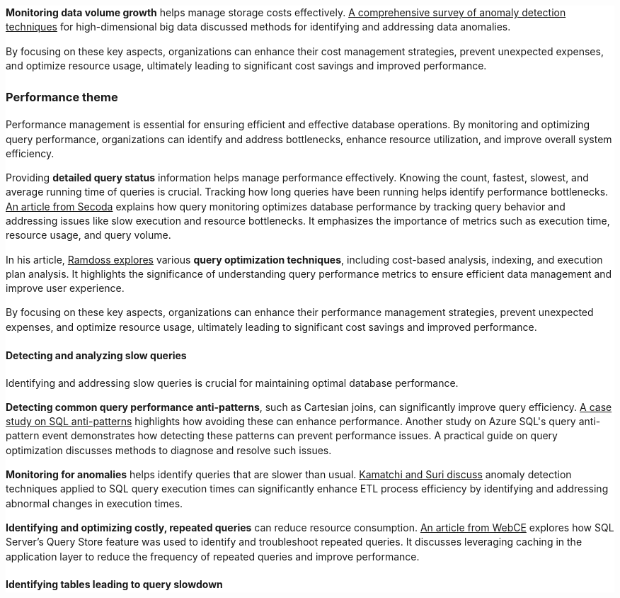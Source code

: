 **Monitoring data volume growth** helps manage storage costs effectively. [A comprehensive survey of anomaly detection techniques](https://journalofbigdata.springeropen.com/articles/10.1186/s40537-020-00320-x) for high-dimensional big data discussed methods for identifying and addressing data anomalies.

By focusing on these key aspects, organizations can enhance their cost management strategies, prevent unexpected expenses, and optimize resource usage, ultimately leading to significant cost savings and improved performance.

### Performance theme

Performance management is essential for ensuring efficient and effective database operations. By monitoring and optimizing query performance, organizations can identify and address bottlenecks, enhance resource utilization, and improve overall system efficiency.

Providing **detailed query status** information helps manage performance effectively. Knowing the count, fastest, slowest, and average running time of queries is crucial. Tracking how long queries have been running helps identify performance bottlenecks. [An article from Secoda](https://www.secoda.co/glossary/query-monitoring) explains how query monitoring optimizes database performance by tracking query behavior and addressing issues like slow execution and resource bottlenecks. It emphasizes the importance of metrics such as execution time, resource usage, and query volume.

In his article, [Ramdoss explores](https://ijsra.net/content/enhancing-database-query-performance-cost-optimization-approach) various **query optimization techniques**, including cost-based analysis, indexing, and execution plan analysis. It highlights the significance of understanding query performance metrics to ensure efficient data management and improve user experience.

By focusing on these key aspects, organizations can enhance their performance management strategies, prevent unexpected expenses, and optimize resource usage, ultimately leading to significant cost savings and improved performance.

#### Detecting and analyzing slow queries

Identifying and addressing slow queries is crucial for maintaining optimal database performance.

**Detecting common query performance anti-patterns**, such as Cartesian joins, can significantly improve query efficiency. [A case study on SQL anti-patterns](https://sonra.io/mastering-sql-how-to-detect-and-avoid-34-common-sql-antipatterns/) highlights how avoiding these can enhance performance. Another study on Azure SQL's query anti-pattern event demonstrates how detecting these patterns can prevent performance issues. A practical guide on query optimization discusses methods to diagnose and resolve such issues.

**Monitoring for anomalies** helps identify queries that are slower than usual. [Kamatchi and Suri discuss](https://www.academia.edu/31463105/IMPROVING_ETL_SQL_EXECUTION_THROUGH_ANOMALY_DETECTION) anomaly detection techniques applied to SQL query execution times can significantly enhance ETL process efficiency by identifying and addressing abnormal changes in execution times.

**Identifying and optimizing costly, repeated queries** can reduce resource consumption. [An article from WebCE](https://blog.webce.com/article/database-query-performance-case-studies%3A-repeated-queries) explores how SQL Server’s Query Store feature was used to identify and troubleshoot repeated queries. It discusses leveraging caching in the application layer to reduce the frequency of repeated queries and improve performance.

#### Identifying tables leading to query slowdown
